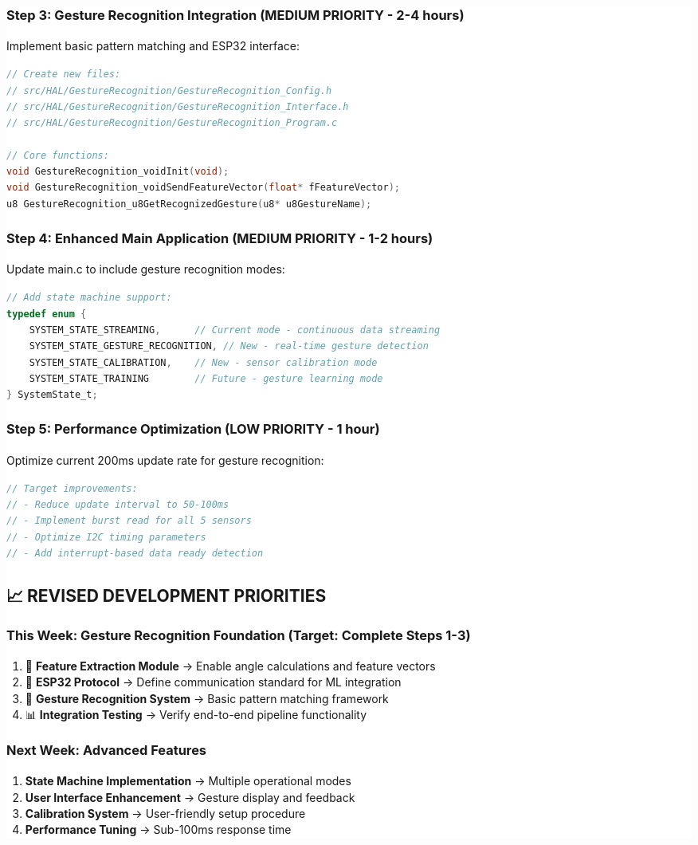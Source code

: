 ### **Step 3: Gesture Recognition Integration (MEDIUM PRIORITY - 2-4 hours)**
Implement basic pattern matching and ESP32 interface:

```c
// Create new files:
// src/HAL/GestureRecognition/GestureRecognition_Config.h
// src/HAL/GestureRecognition/GestureRecognition_Interface.h
// src/HAL/GestureRecognition/GestureRecognition_Program.c

// Core functions:
void GestureRecognition_voidInit(void);
void GestureRecognition_voidSendFeatureVector(float* fFeatureVector);
u8 GestureRecognition_u8GetRecognizedGesture(u8* u8GestureName);
```

### **Step 4: Enhanced Main Application (MEDIUM PRIORITY - 1-2 hours)**
Update main.c to include gesture recognition modes:

```c
// Add state machine support:
typedef enum {
    SYSTEM_STATE_STREAMING,      // Current mode - continuous data streaming
    SYSTEM_STATE_GESTURE_RECOGNITION, // New - real-time gesture detection
    SYSTEM_STATE_CALIBRATION,    // New - sensor calibration mode
    SYSTEM_STATE_TRAINING        // Future - gesture learning mode
} SystemState_t;
```

### **Step 5: Performance Optimization (LOW PRIORITY - 1 hour)**
Optimize current 200ms update rate for gesture recognition:

```c
// Target improvements:
// - Reduce update interval to 50-100ms
// - Implement burst read for all 5 sensors
// - Optimize I2C timing parameters
// - Add interrupt-based data ready detection
```

## 📈 **REVISED DEVELOPMENT PRIORITIES**

### **This Week: Gesture Recognition Foundation (Target: Complete Steps 1-3)**
1. 🎯 **Feature Extraction Module** → Enable angle calculations and feature vectors
2. 🔄 **ESP32 Protocol** → Define communication standard for ML integration  
3. 🎯 **Gesture Recognition System** → Basic pattern matching framework
4. 📊 **Integration Testing** → Verify end-to-end pipeline functionality

### **Next Week: Advanced Features**
1. **State Machine Implementation** → Multiple operational modes
2. **User Interface Enhancement** → Gesture display and feedback
3. **Calibration System** → User-friendly setup procedure
4. **Performance Tuning** → Sub-100ms response time
